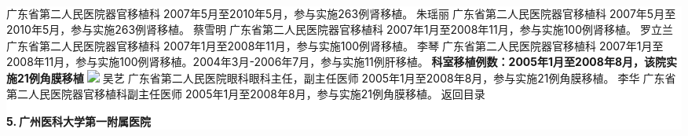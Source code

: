 <td>广东省第二人民医院器官移植科</td>
<td>2007年5月至2010年5月，参与实施263例肾移植。</td>
</tr>
<tr>
<td>
</td>
<td>朱瑶丽</td>
<td>广东省第二人民医院器官移植科</td>
<td>2007年5月至2010年5月，参与实施263例肾移植。</td>
</tr>
<tr>
<td>
</td>
<td>蔡雪明</td>
<td>广东省第二人民医院器官移植科</td>
<td>2007年1月至2008年11月，参与实施100例肾移植。</td>
</tr>
<tr>
<td>
</td>
<td>罗立兰</td>
<td>广东省第二人民医院器官移植科</td>
<td>2007年1月至2008年11月，参与实施100例肾移植。</td>
</tr>
<tr>
<td>
</td>
<td>李琴</td>
<td>广东省第二人民医院器官移植科</td>
<td>2007年1月至2008年11月，参与实施100例肾移植。2004年3月-2006年7月，参与实施11例肝移植。</td>
</tr>
<tr>
<td colspan="4" style="background-color:#ffebbc;"><strong>科室移植例数：</strong><strong>2005</strong><strong>年</strong><strong>1</strong><strong>月至</strong><strong>2008</strong><strong>年</strong><strong>8</strong><strong>月，该院实施</strong><strong>21</strong><strong>例角膜移植</strong></td>
</tr>
<tr>
<td><img src="//www.zhuichaguoji.org/sites/default/files/report/ohthird/image952.jpg" style="width:93px" /></td>
<td>吴艺</td>
<td>广东省第二人民医院眼科眼科主任，副主任医师</td>
<td>2005年1月至2008年8月，参与实施21例角膜移植。</td>
</tr>
<tr>
<td>
</td>
<td>李华</td>
<td>广东省第二人民医院器官移植科副主任医师</td>
<td>2005年1月至2008年8月，参与实施21例角膜移植。</td>
</tr>
<tr>
<td colspan="4"><ahref="#_Tocnamelist">返回目录</a></td>
</tr>
<tr>
<td colspan="4" style="background-color:#193b9c;color:#fff;text-align:center">
<p><strong><a name="_Toc405343191"></a>5. 广州医科大学第一附属医院</strong></p>
</td>
</tr>
<tr>